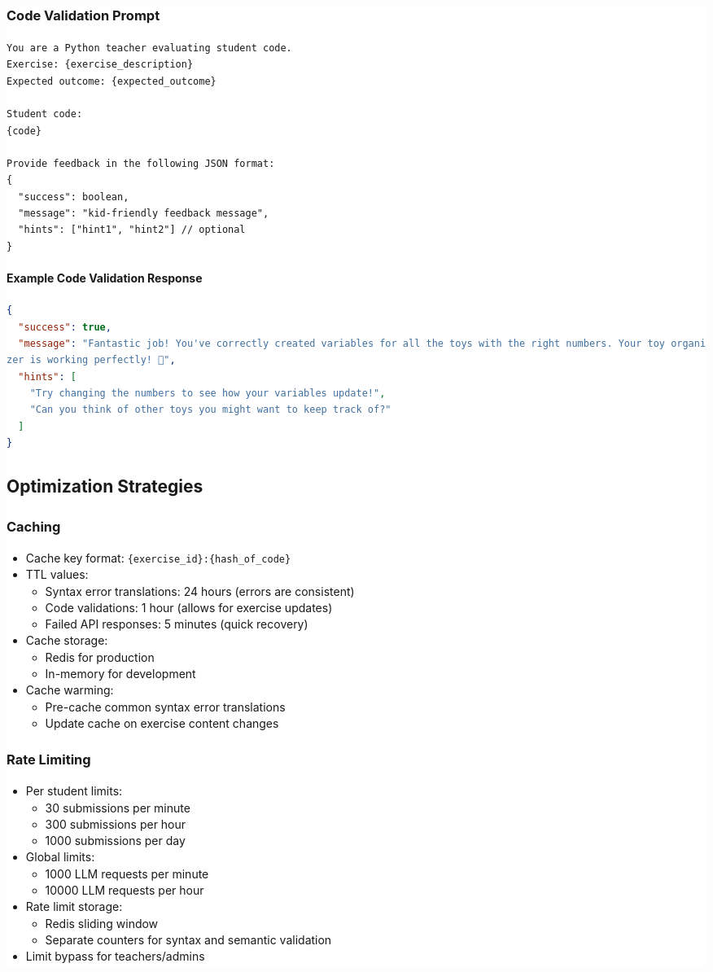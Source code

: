 ### Code Validation Prompt
```
You are a Python teacher evaluating student code.
Exercise: {exercise_description}
Expected outcome: {expected_outcome}

Student code:
{code}

Provide feedback in the following JSON format:
{
  "success": boolean,
  "message": "kid-friendly feedback message",
  "hints": ["hint1", "hint2"] // optional
}
```

#### Example Code Validation Response
```json
{
  "success": true,
  "message": "Fantastic job! You've correctly created variables for all the toys with the right numbers. Your toy organizer is working perfectly! 🎉",
  "hints": [
    "Try changing the numbers to see how your variables update!",
    "Can you think of other toys you might want to keep track of?"
  ]
}
```

## Optimization Strategies

### Caching
- Cache key format: `{exercise_id}:{hash_of_code}`
- TTL values:
  - Syntax error translations: 24 hours (errors are consistent)
  - Code validations: 1 hour (allows for exercise updates)
  - Failed API responses: 5 minutes (quick recovery)
- Cache storage:
  - Redis for production
  - In-memory for development
- Cache warming:
  - Pre-cache common syntax error translations
  - Update cache on exercise content changes

### Rate Limiting
- Per student limits:
  - 30 submissions per minute
  - 300 submissions per hour
  - 1000 submissions per day
- Global limits:
  - 1000 LLM requests per minute
  - 10000 LLM requests per hour
- Rate limit storage:
  - Redis sliding window
  - Separate counters for syntax and semantic validation
- Limit bypass for teachers/admins

